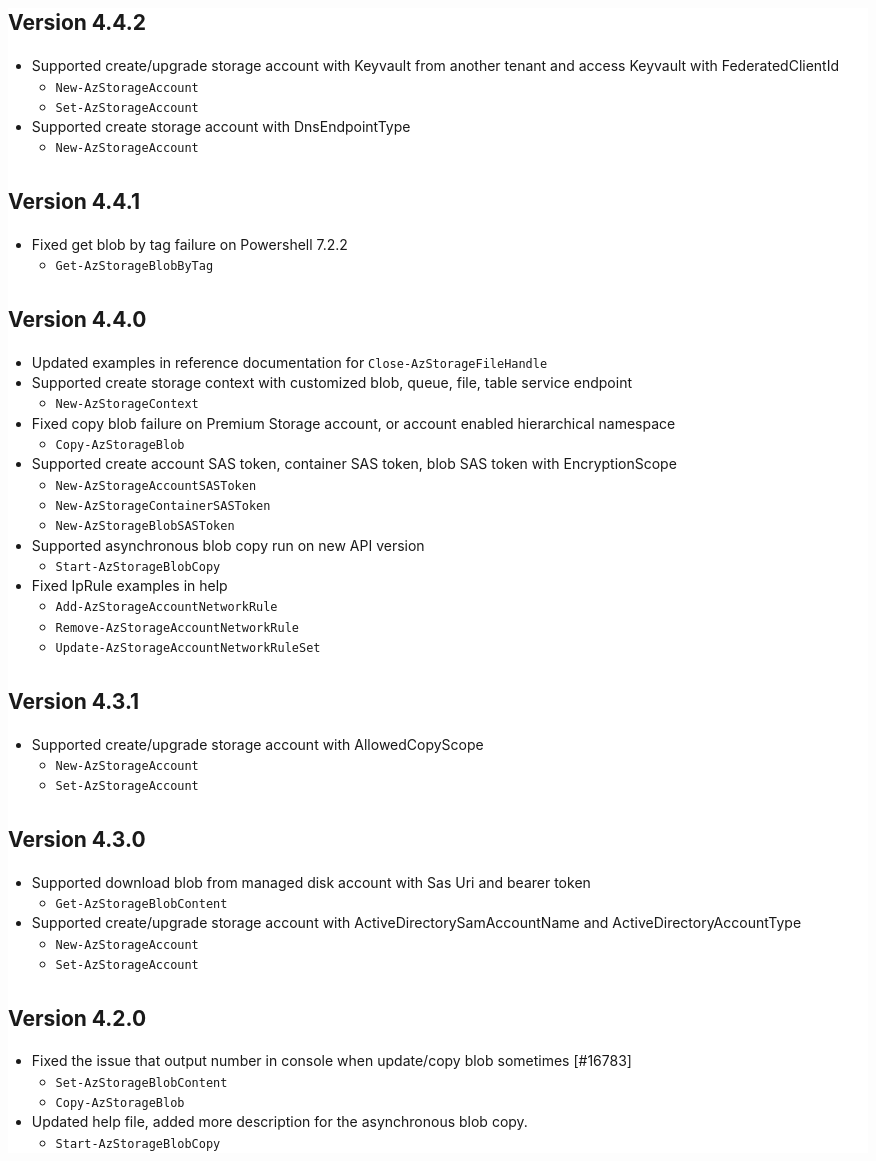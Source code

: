 ## Version 4.4.2
* Supported create/upgrade storage account with Keyvault from another tenant and access Keyvault with FederatedClientId
    -  `New-AzStorageAccount`
    -  `Set-AzStorageAccount`
* Supported create storage account with DnsEndpointType
    -  `New-AzStorageAccount`

## Version 4.4.1
* Fixed get blob by tag failure on Powershell 7.2.2
    -  `Get-AzStorageBlobByTag`

## Version 4.4.0
* Updated examples in reference documentation for `Close-AzStorageFileHandle`
* Supported create storage context with customized blob, queue, file, table service endpoint
    - `New-AzStorageContext`
* Fixed copy blob failure on Premium Storage account, or account enabled hierarchical namespace
    -  `Copy-AzStorageBlob`
* Supported create account SAS token, container SAS token, blob  SAS token with EncryptionScope
    -  `New-AzStorageAccountSASToken`
    -  `New-AzStorageContainerSASToken`
    -  `New-AzStorageBlobSASToken`
* Supported asynchronous blob copy run on new API version
    -  `Start-AzStorageBlobCopy`
* Fixed IpRule examples in help
    -  `Add-AzStorageAccountNetworkRule`
    -  `Remove-AzStorageAccountNetworkRule`
    -  `Update-AzStorageAccountNetworkRuleSet`

## Version 4.3.1
* Supported create/upgrade storage account with AllowedCopyScope
    -  `New-AzStorageAccount`
    -  `Set-AzStorageAccount`

## Version 4.3.0
* Supported download blob from managed disk account with Sas Uri and bearer token
    -  `Get-AzStorageBlobContent`
* Supported create/upgrade storage account with ActiveDirectorySamAccountName and ActiveDirectoryAccountType
    -  `New-AzStorageAccount`
    -  `Set-AzStorageAccount`

## Version 4.2.0
* Fixed the issue that output number in console when update/copy blob sometimes [#16783]
    -  `Set-AzStorageBlobContent`
    -  `Copy-AzStorageBlob`
* Updated help file, added more description for the asynchronous blob copy.
    -  `Start-AzStorageBlobCopy`
